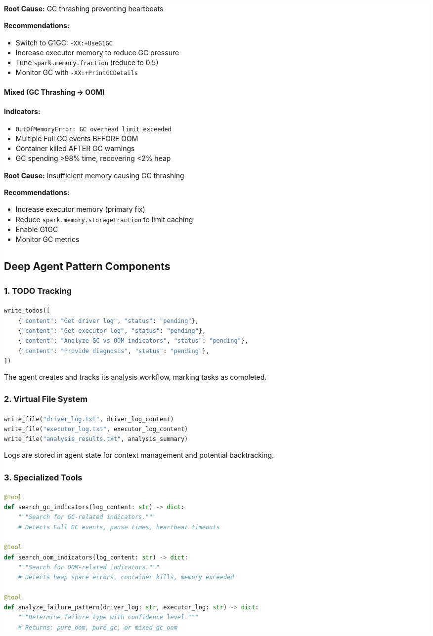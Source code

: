 **Root Cause:** GC thrashing preventing heartbeats

**Recommendations:**
- Switch to G1GC: `-XX:+UseG1GC`
- Increase executor memory to reduce GC pressure
- Tune `spark.memory.fraction` (reduce to 0.5)
- Monitor GC with `-XX:+PrintGCDetails`

#### **Mixed (GC Thrashing → OOM)**
**Indicators:**
- `OutOfMemoryError: GC overhead limit exceeded`
- Multiple Full GC events BEFORE OOM
- Container killed AFTER GC warnings
- GC spending >98% time, recovering <2% heap

**Root Cause:** Insufficient memory causing GC thrashing

**Recommendations:**
- Increase executor memory (primary fix)
- Reduce `spark.memory.storageFraction` to limit caching
- Enable G1GC
- Monitor GC metrics

## Deep Agent Pattern Components

### 1. TODO Tracking
```python
write_todos([
    {"content": "Get driver log", "status": "pending"},
    {"content": "Get executor log", "status": "pending"},
    {"content": "Analyze GC vs OOM indicators", "status": "pending"},
    {"content": "Provide diagnosis", "status": "pending"},
])
```

The agent creates and tracks its analysis workflow, marking tasks as completed.

### 2. Virtual File System
```python
write_file("driver_log.txt", driver_log_content)
write_file("executor_log.txt", executor_log_content)
write_file("analysis_results.txt", analysis_summary)
```

Logs are stored in agent state for context management and potential backtracking.

### 3. Specialized Tools
```python
@tool
def search_gc_indicators(log_content: str) -> dict:
    """Search for GC-related indicators."""
    # Detects Full GC events, pause times, heartbeat timeouts

@tool
def search_oom_indicators(log_content: str) -> dict:
    """Search for OOM-related indicators."""
    # Detects heap space errors, container kills, memory exceeded

@tool
def analyze_failure_pattern(driver_log: str, executor_log: str) -> dict:
    """Determine failure type with confidence level."""
    # Returns: pure_oom, pure_gc, or mixed_gc_oom
```
